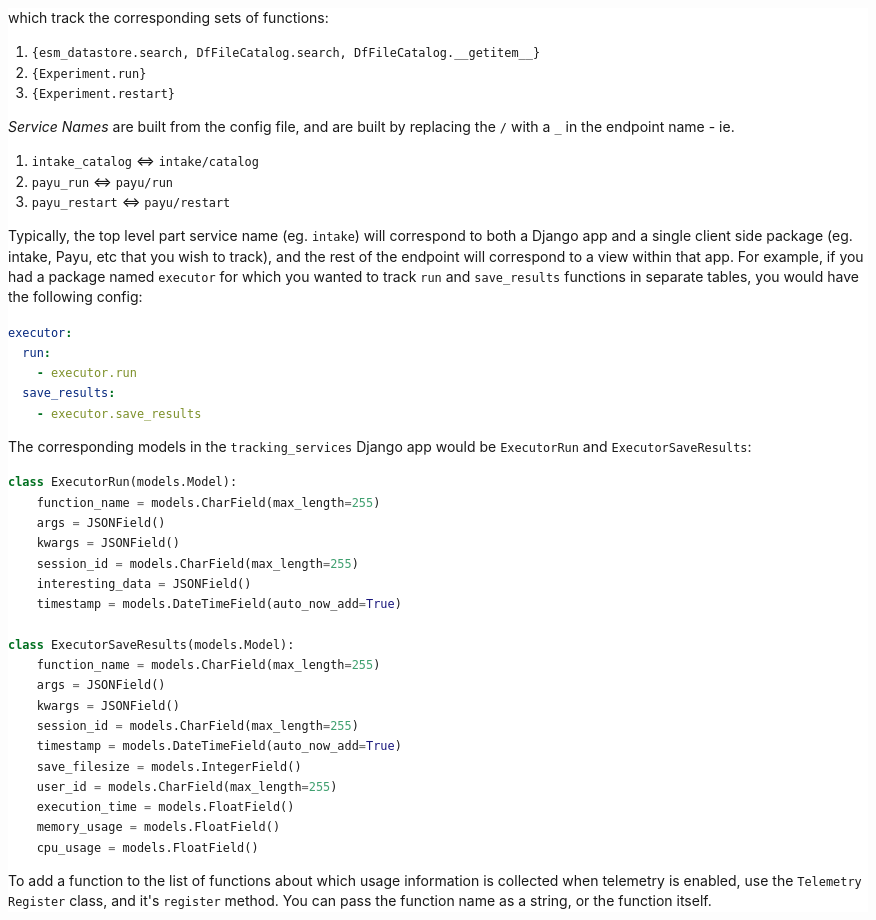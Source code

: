 which track the corresponding sets of functions:

1. `{esm_datastore.search, DfFileCatalog.search, DfFileCatalog.__getitem__}`
2. `{Experiment.run}`
3. `{Experiment.restart}`

*Service Names* are built from the config file, and are built by replacing the `/` with a `_` in the endpoint name - ie.
1. `intake_catalog` <=> `intake/catalog`
2. `payu_run` <=> `payu/run`
3. `payu_restart` <=> `payu/restart`

Typically, the top level part service name (eg. `intake`) will correspond to both a Django app and a single client side package (eg. intake, Payu, etc that you wish to track), and the rest of the endpoint will correspond to a view within that app. For example, if you had a package named `executor` for which you wanted to track `run` and `save_results` functions in separate tables, you would have the following config:
```yaml
executor:
  run:
    - executor.run
  save_results:
    - executor.save_results
```

The corresponding models in the `tracking_services` Django app would be `ExecutorRun` and `ExecutorSaveResults`: 

```python
class ExecutorRun(models.Model):
    function_name = models.CharField(max_length=255)
    args = JSONField()
    kwargs = JSONField()
    session_id = models.CharField(max_length=255)
    interesting_data = JSONField()
    timestamp = models.DateTimeField(auto_now_add=True)

class ExecutorSaveResults(models.Model):
    function_name = models.CharField(max_length=255)
    args = JSONField()
    kwargs = JSONField()
    session_id = models.CharField(max_length=255)
    timestamp = models.DateTimeField(auto_now_add=True)
    save_filesize = models.IntegerField()
    user_id = models.CharField(max_length=255)
    execution_time = models.FloatField()
    memory_usage = models.FloatField()
    cpu_usage = models.FloatField()
```


To add a function to the list of functions about which usage information is collected when telemetry is enabled, use the `TelemetryRegister` class, and it's `register` method. You can pass the function name as a string, or the function itself.
